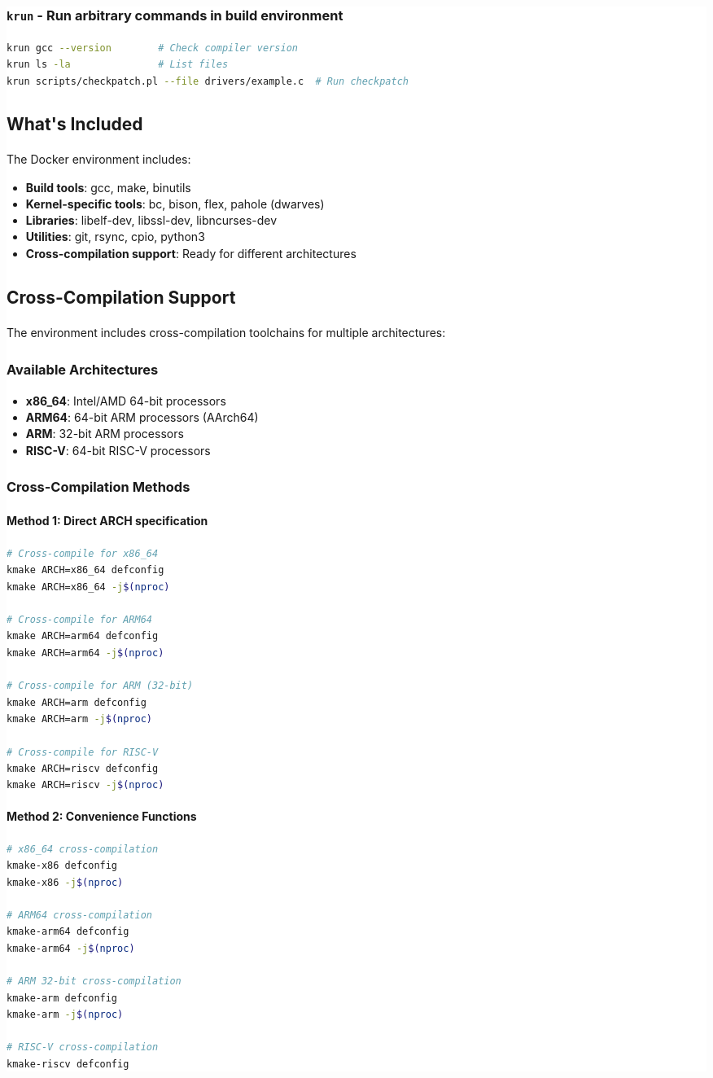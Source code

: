 ### `krun` - Run arbitrary commands in build environment
```bash
krun gcc --version        # Check compiler version
krun ls -la               # List files
krun scripts/checkpatch.pl --file drivers/example.c  # Run checkpatch
```

## What's Included

The Docker environment includes:
- **Build tools**: gcc, make, binutils
- **Kernel-specific tools**: bc, bison, flex, pahole (dwarves)
- **Libraries**: libelf-dev, libssl-dev, libncurses-dev
- **Utilities**: git, rsync, cpio, python3
- **Cross-compilation support**: Ready for different architectures

## Cross-Compilation Support

The environment includes cross-compilation toolchains for multiple architectures:

### Available Architectures
- **x86_64**: Intel/AMD 64-bit processors
- **ARM64**: 64-bit ARM processors (AArch64)
- **ARM**: 32-bit ARM processors  
- **RISC-V**: 64-bit RISC-V processors

### Cross-Compilation Methods

#### Method 1: Direct ARCH specification
```bash
# Cross-compile for x86_64
kmake ARCH=x86_64 defconfig
kmake ARCH=x86_64 -j$(nproc)

# Cross-compile for ARM64
kmake ARCH=arm64 defconfig
kmake ARCH=arm64 -j$(nproc)

# Cross-compile for ARM (32-bit)
kmake ARCH=arm defconfig
kmake ARCH=arm -j$(nproc)

# Cross-compile for RISC-V
kmake ARCH=riscv defconfig
kmake ARCH=riscv -j$(nproc)
```

#### Method 2: Convenience Functions
```bash
# x86_64 cross-compilation
kmake-x86 defconfig
kmake-x86 -j$(nproc)

# ARM64 cross-compilation
kmake-arm64 defconfig
kmake-arm64 -j$(nproc)

# ARM 32-bit cross-compilation
kmake-arm defconfig
kmake-arm -j$(nproc)

# RISC-V cross-compilation
kmake-riscv defconfig
```